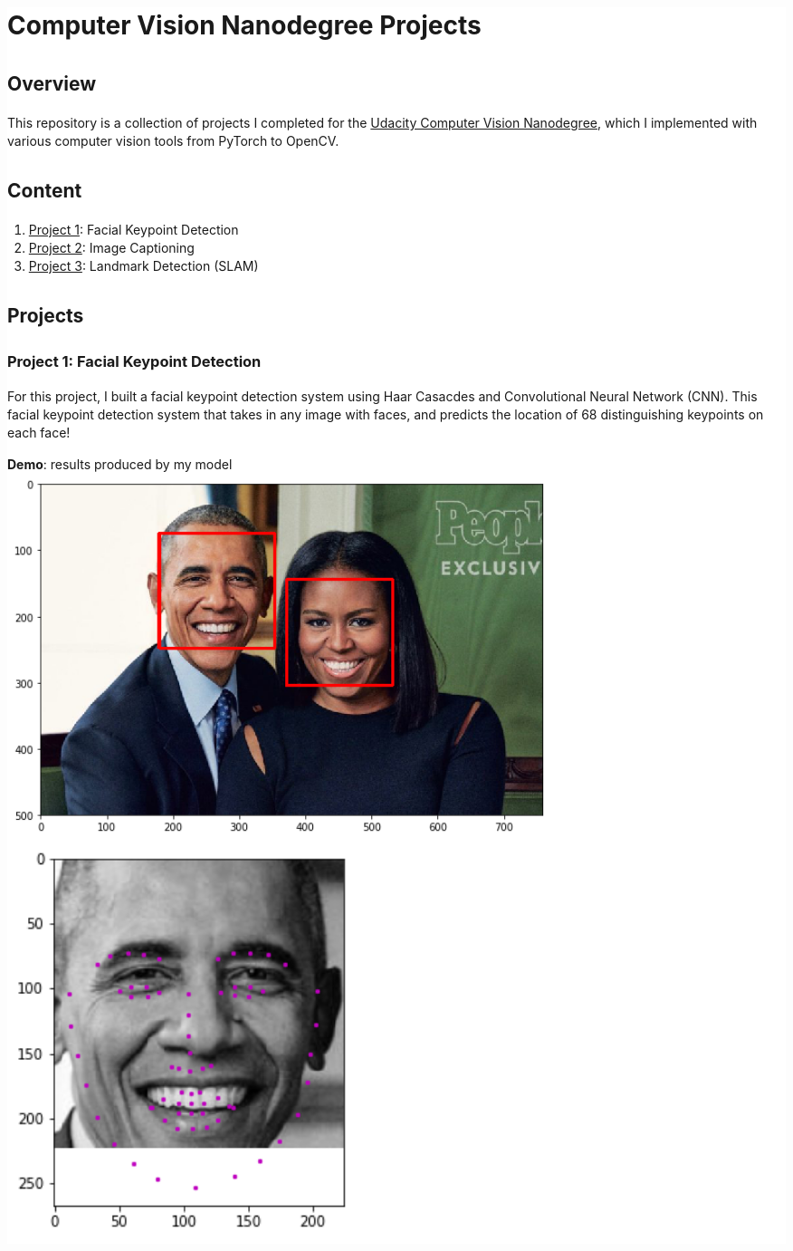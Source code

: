 # Computer Vision Nanodegree Projects
 
## Overview 
This repository is a collection of projects I completed for the [Udacity Computer Vision Nanodegree](https://www.udacity.com/course/computer-vision-nanodegree--nd891), which I implemented with various computer vision tools from PyTorch to OpenCV. 

## Content 
1. [Project 1](P1/P1-Facial%20Keypoint%20Detection): Facial Keypoint Detection
2. [Project 2](P2-Image%20Captioning): Image Captioning 
3. [Project 3](P3-Landmark%20Detection%20&%20Tracking%20(SLAM)): Landmark Detection (SLAM)



## Projects 

### **Project 1: Facial Keypoint Detection**
For this project, I built a facial keypoint detection system using Haar Casacdes and Convolutional Neural Network (CNN). This facial keypoint detection system that takes in any image with faces, and predicts the location of 68 distinguishing keypoints on each face!

**Demo**: results produced by my model <br>
<img src="./Images/obama_1.png" alt="Obama" width="70%" />
<img src="./Images/obama_2.png" alt="Obama" width="45%" />